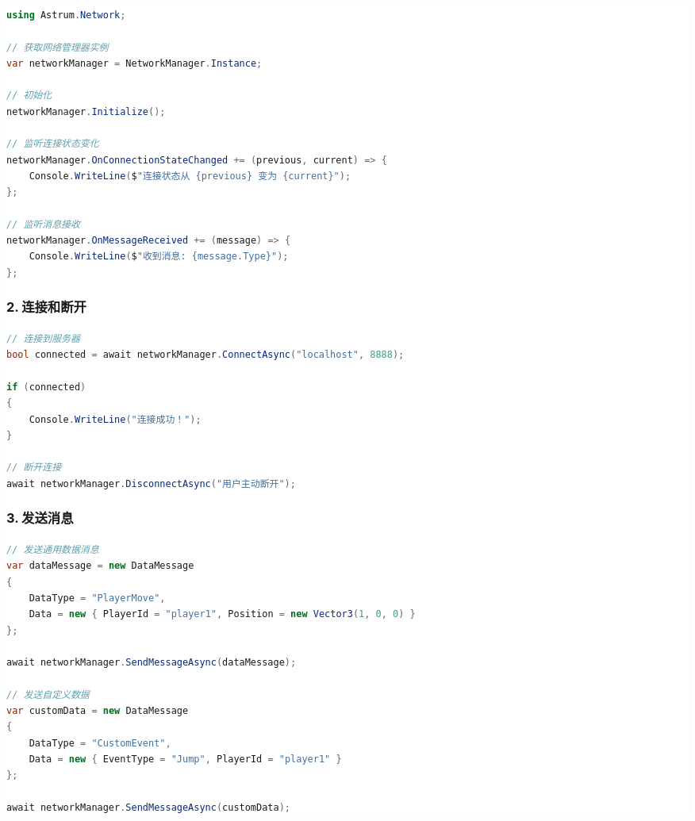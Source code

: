 ```csharp
using Astrum.Network;

// 获取网络管理器实例
var networkManager = NetworkManager.Instance;

// 初始化
networkManager.Initialize();

// 监听连接状态变化
networkManager.OnConnectionStateChanged += (previous, current) => {
    Console.WriteLine($"连接状态从 {previous} 变为 {current}");
};

// 监听消息接收
networkManager.OnMessageReceived += (message) => {
    Console.WriteLine($"收到消息: {message.Type}");
};
```

### 2. 连接和断开

```csharp
// 连接到服务器
bool connected = await networkManager.ConnectAsync("localhost", 8888);

if (connected)
{
    Console.WriteLine("连接成功！");
}

// 断开连接
await networkManager.DisconnectAsync("用户主动断开");
```

### 3. 发送消息

```csharp
// 发送通用数据消息
var dataMessage = new DataMessage
{
    DataType = "PlayerMove",
    Data = new { PlayerId = "player1", Position = new Vector3(1, 0, 0) }
};

await networkManager.SendMessageAsync(dataMessage);

// 发送自定义数据
var customData = new DataMessage
{
    DataType = "CustomEvent",
    Data = new { EventType = "Jump", PlayerId = "player1" }
};

await networkManager.SendMessageAsync(customData);
```

